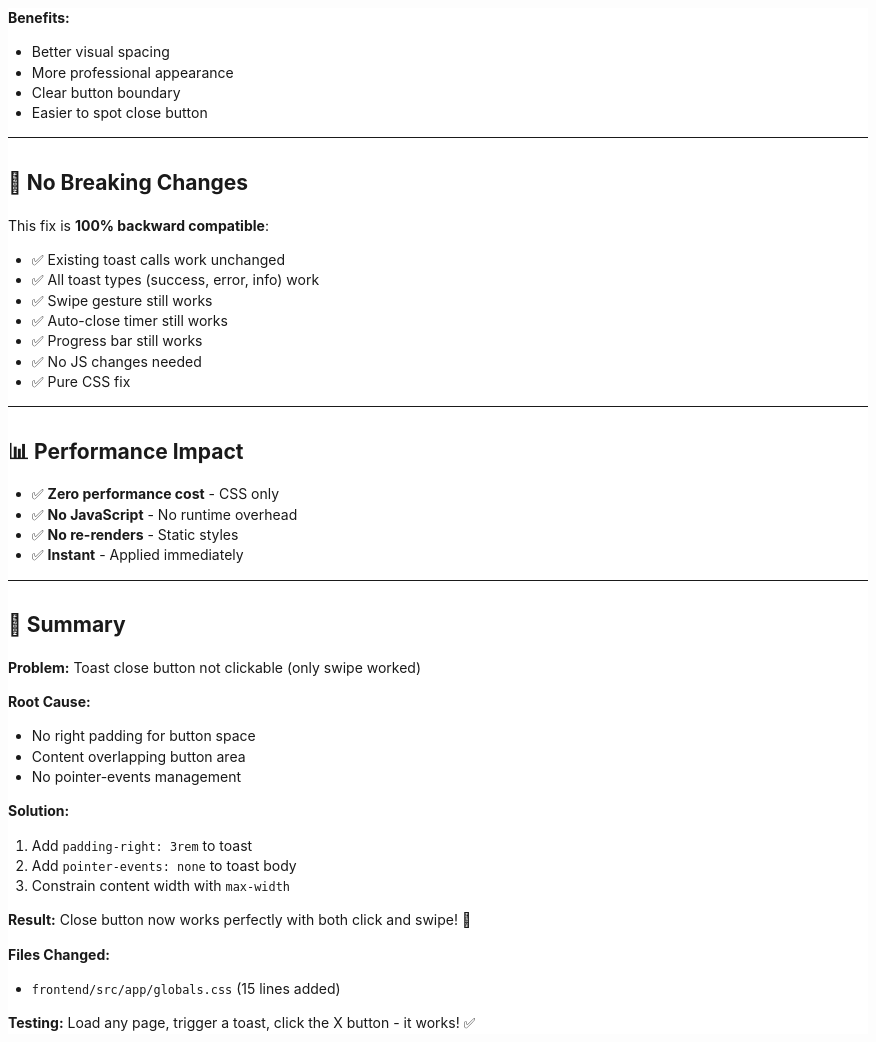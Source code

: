 **Benefits:**
- Better visual spacing
- More professional appearance
- Clear button boundary
- Easier to spot close button

---

## 🔄 **No Breaking Changes**

This fix is **100% backward compatible**:

- ✅ Existing toast calls work unchanged
- ✅ All toast types (success, error, info) work
- ✅ Swipe gesture still works
- ✅ Auto-close timer still works
- ✅ Progress bar still works
- ✅ No JS changes needed
- ✅ Pure CSS fix

---

## 📊 **Performance Impact**

- ✅ **Zero performance cost** - CSS only
- ✅ **No JavaScript** - No runtime overhead
- ✅ **No re-renders** - Static styles
- ✅ **Instant** - Applied immediately

---

## 🎉 **Summary**

**Problem:** Toast close button not clickable (only swipe worked)

**Root Cause:** 
- No right padding for button space
- Content overlapping button area
- No pointer-events management

**Solution:**
1. Add `padding-right: 3rem` to toast
2. Add `pointer-events: none` to toast body
3. Constrain content width with `max-width`

**Result:** Close button now works perfectly with both click and swipe! 🎯

**Files Changed:** 
- `frontend/src/app/globals.css` (15 lines added)

**Testing:** Load any page, trigger a toast, click the X button - it works! ✅
